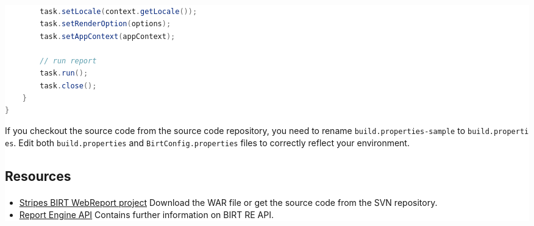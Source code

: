 ```java
        task.setLocale(context.getLocale());
        task.setRenderOption(options);
        task.setAppContext(appContext);

        // run report
        task.run();
        task.close();
    }
}
```

If you checkout the source code from the source code repository, you need to rename `build.properties-sample` to `build.properties`.
Edit both `build.properties` and `BirtConfig.properties` files to correctly reflect your environment.

## Resources

* [Stripes BIRT WebReport project](http://code.google.com/p/stripes-birt-webreport/) Download the WAR file or get the source code from the SVN repository.
* [Report Engine API](http://www.eclipse.org/birt/phoenix/deploy/reportEngineAPI.php) Contains further information on BIRT RE API.
